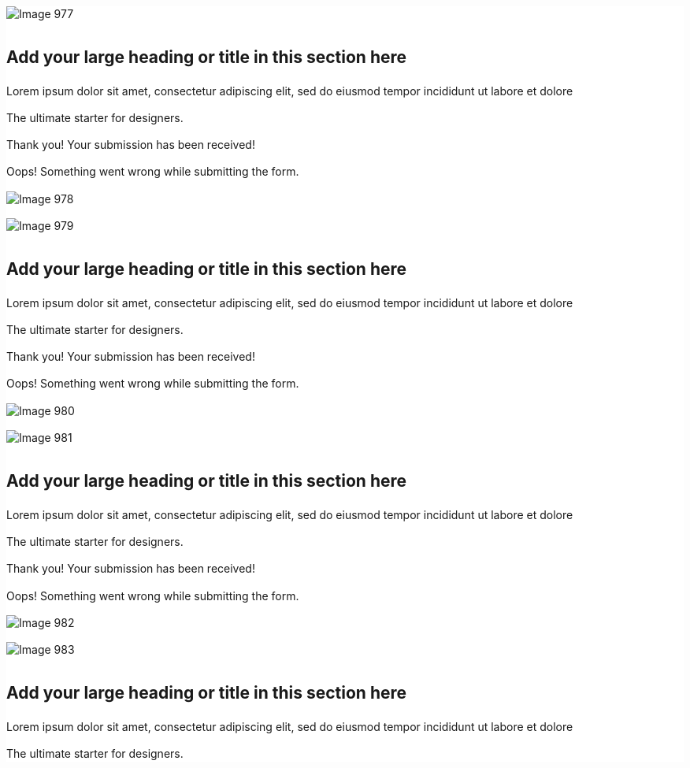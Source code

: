 ![Image 977](https://cdn.prod.website-files.com/655175507224e2b0e7269e23/65ba085a322cc46b52c85fe3_Chalk%20UI%20Mark.svg)

Add your large heading or title in this section here
----------------------------------------------------

Lorem ipsum dolor sit amet, consectetur adipiscing elit, sed do eiusmod tempor incididunt ut labore et dolore

The ultimate starter for designers.

Thank you! Your submission has been received!

Oops! Something went wrong while submitting the form.

![Image 978](https://cdn.prod.website-files.com/655175507224e2b0e7269e23/65ceb83ef3a2fba2414602b5_Header%20Placeholder%20Wide.svg)

![Image 979](https://cdn.prod.website-files.com/655175507224e2b0e7269e23/65ba085a322cc46b52c85fe3_Chalk%20UI%20Mark.svg)

Add your large heading or title in this section here
----------------------------------------------------

Lorem ipsum dolor sit amet, consectetur adipiscing elit, sed do eiusmod tempor incididunt ut labore et dolore

The ultimate starter for designers.

Thank you! Your submission has been received!

Oops! Something went wrong while submitting the form.

![Image 980](https://cdn.prod.website-files.com/655175507224e2b0e7269e23/65ceb83ef3a2fba2414602b5_Header%20Placeholder%20Wide.svg)

![Image 981](https://cdn.prod.website-files.com/655175507224e2b0e7269e23/65ba085a322cc46b52c85fe3_Chalk%20UI%20Mark.svg)

Add your large heading or title in this section here
----------------------------------------------------

Lorem ipsum dolor sit amet, consectetur adipiscing elit, sed do eiusmod tempor incididunt ut labore et dolore

The ultimate starter for designers.

Thank you! Your submission has been received!

Oops! Something went wrong while submitting the form.

![Image 982](https://cdn.prod.website-files.com/655175507224e2b0e7269e23/65ceb83ef3a2fba2414602b5_Header%20Placeholder%20Wide.svg)

![Image 983](https://cdn.prod.website-files.com/655175507224e2b0e7269e23/65ba085a322cc46b52c85fe3_Chalk%20UI%20Mark.svg)

Add your large heading or title in this section here
----------------------------------------------------

Lorem ipsum dolor sit amet, consectetur adipiscing elit, sed do eiusmod tempor incididunt ut labore et dolore

The ultimate starter for designers.
